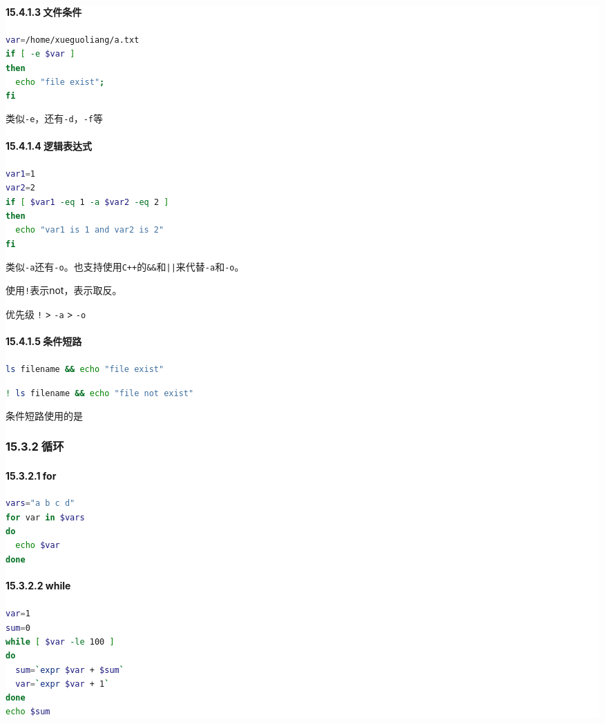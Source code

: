 
#### 15.4.1.3 文件条件
```bash
var=/home/xueguoliang/a.txt
if [ -e $var ]
then
  echo "file exist";
fi
```
类似`-e`，还有`-d`，`-f`等
#### 15.4.1.4 逻辑表达式
```bash
var1=1
var2=2
if [ $var1 -eq 1 -a $var2 -eq 2 ]
then
  echo "var1 is 1 and var2 is 2"
fi
```
类似`-a`还有`-o`。也支持使用`C++`的`&&`和`||`来代替`-a`和`-o`。

使用`!`表示not，表示取反。

优先级 `!` > `-a` > `-o`

#### 15.4.1.5 条件短路
```bash
ls filename && echo "file exist"
```
```bash
! ls filename && echo "file not exist"
```
条件短路使用的是

### 15.3.2 循环
#### 15.3.2.1 for
```bash
vars="a b c d"
for var in $vars
do
  echo $var
done
```

#### 15.3.2.2 while
```Bash
var=1
sum=0
while [ $var -le 100 ]
do
  sum=`expr $var + $sum`
  var=`expr $var + 1`
done
echo $sum
```
